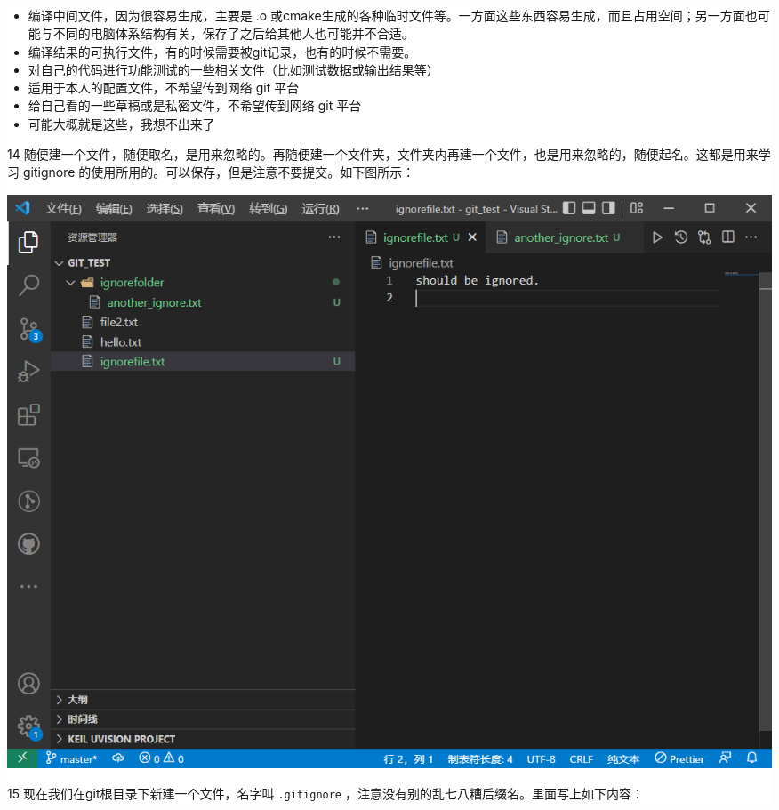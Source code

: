 - 编译中间文件，因为很容易生成，主要是 .o 或cmake生成的各种临时文件等。一方面这些东西容易生成，而且占用空间；另一方面也可能与不同的电脑体系结构有关，保存了之后给其他人也可能并不合适。
- 编译结果的可执行文件，有的时候需要被git记录，也有的时候不需要。
- 对自己的代码进行功能测试的一些相关文件（比如测试数据或输出结果等）
- 适用于本人的配置文件，不希望传到网络 git 平台
- 给自己看的一些草稿或是私密文件，不希望传到网络 git 平台
- 可能大概就是这些，我想不出来了

14 随便建一个文件，随便取名，是用来忽略的。再随便建一个文件夹，文件夹内再建一个文件，也是用来忽略的，随便起名。这都是用来学习 gitignore 的使用所用的。可以保存，但是注意不要提交。如下图所示：

![v14](./image/214.png)

15 现在我们在git根目录下新建一个文件，名字叫 `.gitignore` ，注意没有别的乱七八糟后缀名。里面写上如下内容：
